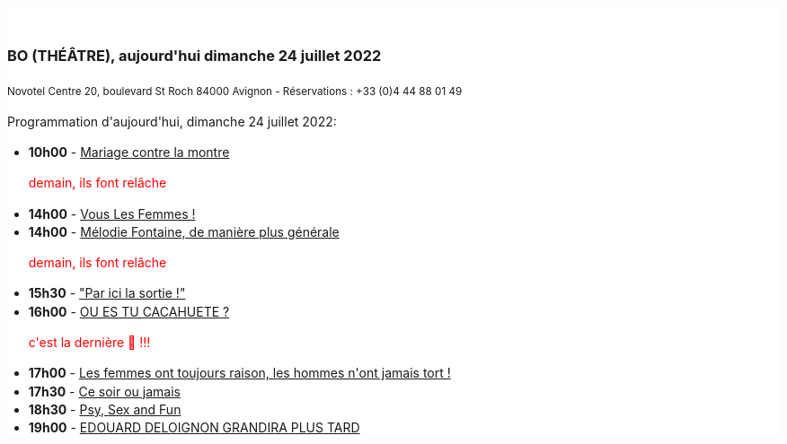 </li>
  
</ul>



<a name="/programme/2022/bo-theatre-t4740/"></a><br/>
### BO (THÉÂTRE), aujourd'hui dimanche 24 juillet 2022
<p><small>Novotel Centre 20, boulevard St Roch 84000 Avignon - Réservations : +33 (0)4 44 88 01 49</small></p>
<p>Programmation d'aujourd'hui, dimanche 24 juillet 2022:</p>
<ul>
  
<li><b>10h00</b> - <a rel='nofollow' href="https://www.festivaloffavignon.com/programme/2022/mariage-contre-la-montre-s31942/">Mariage contre la montre</a>
  
  <p style="color: red">demain, ils font relâche</p>
  
</li>
  
<li><b>14h00</b> - <a rel='nofollow' href="https://www.festivaloffavignon.com/programme/2022/vous-les-femmes-s29431/">Vous Les Femmes !</a>
  
</li>
  
<li><b>14h00</b> - <a rel='nofollow' href="https://www.festivaloffavignon.com/programme/2022/melodie-fontaine-de-maniere-plus-generale-s30088/">Mélodie Fontaine, de manière plus générale</a>
  
  <p style="color: red">demain, ils font relâche</p>
  
</li>
  
<li><b>15h30</b> - <a rel='nofollow' href="https://www.festivaloffavignon.com/programme/2022/-par-ici-la-sortie-s30352/">"Par ici la sortie !"</a>
  
</li>
  
<li><b>16h00</b> - <a rel='nofollow' href="https://www.festivaloffavignon.com/programme/2022/ou-es-tu-cacahuete-s30746/">OU ES TU CACAHUETE ?</a>
  
  <p style="color: red">c'est la dernière 🎉 !!!</p>
  
</li>
  
<li><b>17h00</b> - <a rel='nofollow' href="https://www.festivaloffavignon.com/programme/2022/les-femmes-ont-toujours-raison-les-hommes-n-ont-jamais-tort-s30923/">Les femmes ont toujours raison, les hommes n'ont jamais tort !</a>
  
</li>
  
<li><b>17h30</b> - <a rel='nofollow' href="https://www.festivaloffavignon.com/programme/2022/ce-soir-ou-jamais-s29902/">Ce soir ou jamais</a>
  
</li>
  
<li><b>18h30</b> - <a rel='nofollow' href="https://www.festivaloffavignon.com/programme/2022/psy-sex-and-fun-s29494/">Psy, Sex and Fun</a>
  
</li>
  
<li><b>19h00</b> - <a rel='nofollow' href="https://www.festivaloffavignon.com/programme/2022/edouard-deloignon-grandira-plus-tard-s29370/">EDOUARD DELOIGNON GRANDIRA PLUS TARD</a>
  